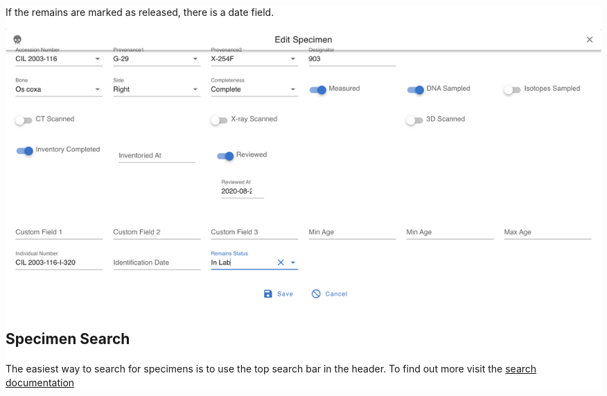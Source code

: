 If the remains are marked as released, there is a date field.

![](media/release.png)

## Specimen Search

The easiest way to search for specimens is to use the top search bar in the header. To find out more visit the [search documentation](../../search/index.md#specimen-search)
